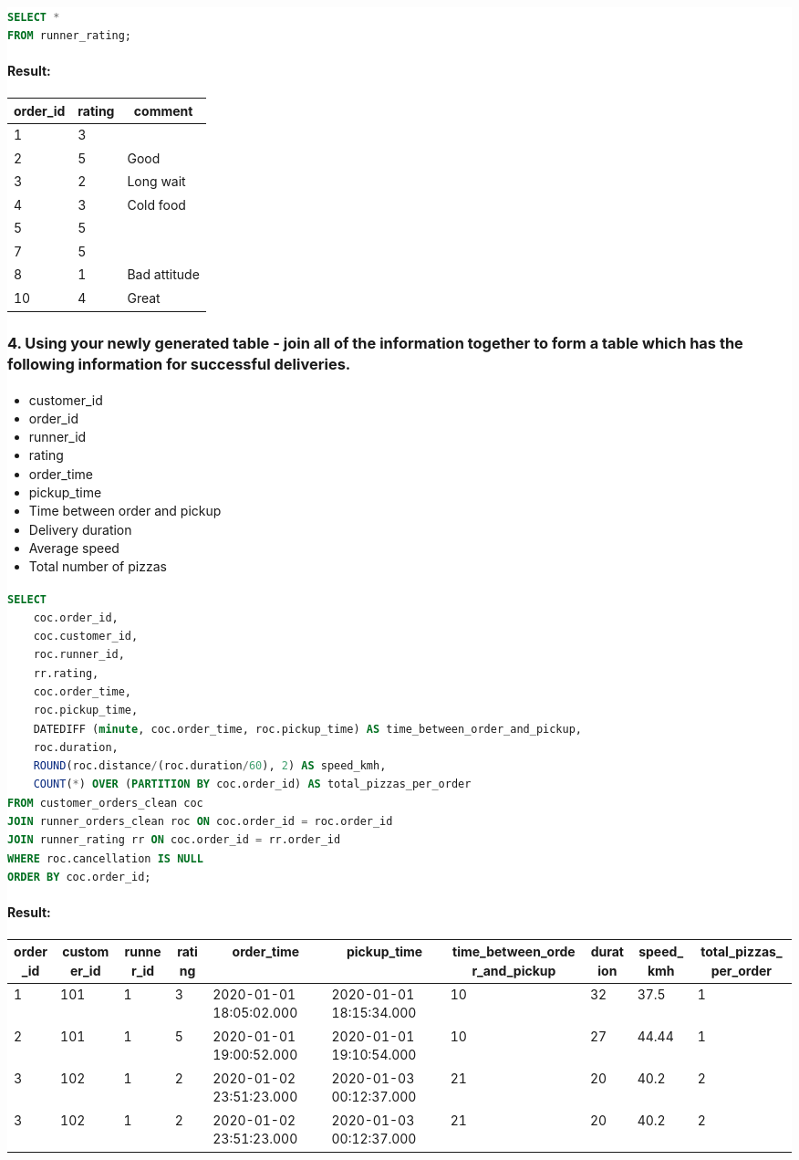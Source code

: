 ```sql
SELECT *
FROM runner_rating;
``` 
#### Result:
| order_id | rating | comment       |
|----------|--------|---------------|
| 1        | 3      |               |
| 2        | 5      | Good          |
| 3        | 2      | Long wait     |
| 4        | 3      | Cold food     |
| 5        | 5      |               |
| 7        | 5      |               |
| 8        | 1      | Bad attitude  |
| 10       | 4      | Great         |

### 4. Using your newly generated table - join all of the information together to form a table which has the following information for successful deliveries.
  - customer_id
  - order_id
  - runner_id
  - rating
  - order_time
  - pickup_time
  - Time between order and pickup
  - Delivery duration
  - Average speed
  - Total number of pizzas
```sql
SELECT 
	coc.order_id,
	coc.customer_id,
	roc.runner_id,
	rr.rating,
	coc.order_time,
	roc.pickup_time,
	DATEDIFF (minute, coc.order_time, roc.pickup_time) AS time_between_order_and_pickup,
	roc.duration,
	ROUND(roc.distance/(roc.duration/60), 2) AS speed_kmh,
	COUNT(*) OVER (PARTITION BY coc.order_id) AS total_pizzas_per_order
FROM customer_orders_clean coc
JOIN runner_orders_clean roc ON coc.order_id = roc.order_id
JOIN runner_rating rr ON coc.order_id = rr.order_id
WHERE roc.cancellation IS NULL
ORDER BY coc.order_id;
```
#### Result:
| order_id | customer_id | runner_id | rating | order_time              | pickup_time             | time_between_order_and_pickup | duration | speed_kmh | total_pizzas_per_order  |
|----------|-------------|-----------|--------|-------------------------|-------------------------|-------------------------------|----------|-----------|-------------------------|
| 1        | 101         | 1         | 3      | 2020-01-01 18:05:02.000 | 2020-01-01 18:15:34.000 | 10                            | 32       | 37.5      | 1                       |
| 2        | 101         | 1         | 5      | 2020-01-01 19:00:52.000 | 2020-01-01 19:10:54.000 | 10                            | 27       | 44.44     | 1                       |
| 3        | 102         | 1         | 2      | 2020-01-02 23:51:23.000 | 2020-01-03 00:12:37.000 | 21                            | 20       | 40.2      | 2                       |
| 3        | 102         | 1         | 2      | 2020-01-02 23:51:23.000 | 2020-01-03 00:12:37.000 | 21                            | 20       | 40.2      | 2                       |